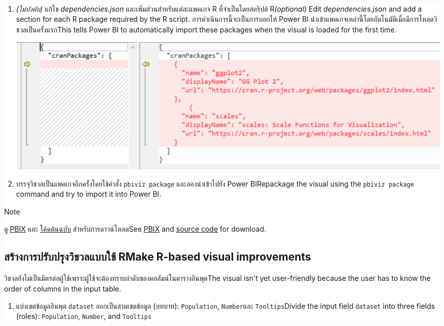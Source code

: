 1. <span data-ttu-id="eea92-134">*(ไม่บังคับ)* แก้ไข *dependencies.json* และเพิ่มส่วนสำหรับแต่ละแพคเกจ R ที่จำเป็นโดยสคริปต์ R</span><span class="sxs-lookup"><span data-stu-id="eea92-134">*(optional)* Edit *dependencies.json* and add a section for each R package required by the R script.</span></span> <span data-ttu-id="eea92-135">การดำเนินการนี้จะเป็นการบอกให้ Power BI นำเข้าแพคเกจเหล่านี้โดยอัตโนมัติเมื่อมีการโหลดวิชวลเป็นครั้งแรก</span><span class="sxs-lookup"><span data-stu-id="eea92-135">This tells Power BI to automatically import these packages when the visual is loaded for the first time.</span></span>

   ![สกรีนช็อตแสดงการเปรียบเทียบที่แตกต่างกันที่มีการเพิ่มเนื้อหาลงในรายการ cranPackages](./samples/funnel-plot/chapter-3/funnel-r-visual-v01/dependencies-changes.PNG)

1. <span data-ttu-id="eea92-137">บรรจุวิชวลเป็นแพคเกจอีกครั้งโดยใช้คำสั่ง `pbiviz package` และลองนำเข้าไปยัง Power BI</span><span class="sxs-lookup"><span data-stu-id="eea92-137">Repackage the visual using the `pbiviz package` command and try to import it into Power BI.</span></span>

> [!NOTE]
> <span data-ttu-id="eea92-138">ดู [PBIX](https://github.com/PowerBi-Projects/PowerBI-visuals/blob/master/RVisualTutorial/TutorialFunnelPlot/chapter3_RCustomVisual/funnelPlot_RCustomVisual.pbix) และ [โค้ดต้นฉบับ](https://github.com/PowerBi-Projects/PowerBI-visuals/tree/master/RVisualTutorial/TutorialFunnelPlot/chapter3_RCustomVisual/funnelRvisual_v01/) สำหรับการดาวน์โหลด</span><span class="sxs-lookup"><span data-stu-id="eea92-138">See [PBIX](https://github.com/PowerBi-Projects/PowerBI-visuals/blob/master/RVisualTutorial/TutorialFunnelPlot/chapter3_RCustomVisual/funnelPlot_RCustomVisual.pbix) and [source code](https://github.com/PowerBi-Projects/PowerBI-visuals/tree/master/RVisualTutorial/TutorialFunnelPlot/chapter3_RCustomVisual/funnelRvisual_v01/) for download.</span></span>

## <a name="make-r-based-visual-improvements"></a><span data-ttu-id="eea92-139">สร้างการปรับปรุงวิชวลแบบใช้ R</span><span class="sxs-lookup"><span data-stu-id="eea92-139">Make R-based visual improvements</span></span>

<span data-ttu-id="eea92-140">วิชวลยังไม่เป็นมิตรต่อผู้ใช้เพราะผู้ใช้จะต้องทราบลำดับของคอลัมน์ในตารางอินพุต</span><span class="sxs-lookup"><span data-stu-id="eea92-140">The visual isn't yet user-friendly because the user has to know the order of columns in the input table.</span></span>

1. <span data-ttu-id="eea92-141">แบ่งเขตข้อมูลอินพุต `dataset` ออกเป็นสามเขตข้อมูล (บทบาท): `Population`, `Number`และ `Tooltips`</span><span class="sxs-lookup"><span data-stu-id="eea92-141">Divide the input field `dataset` into three fields (roles): `Population`, `Number`, and `Tooltips`</span></span>
